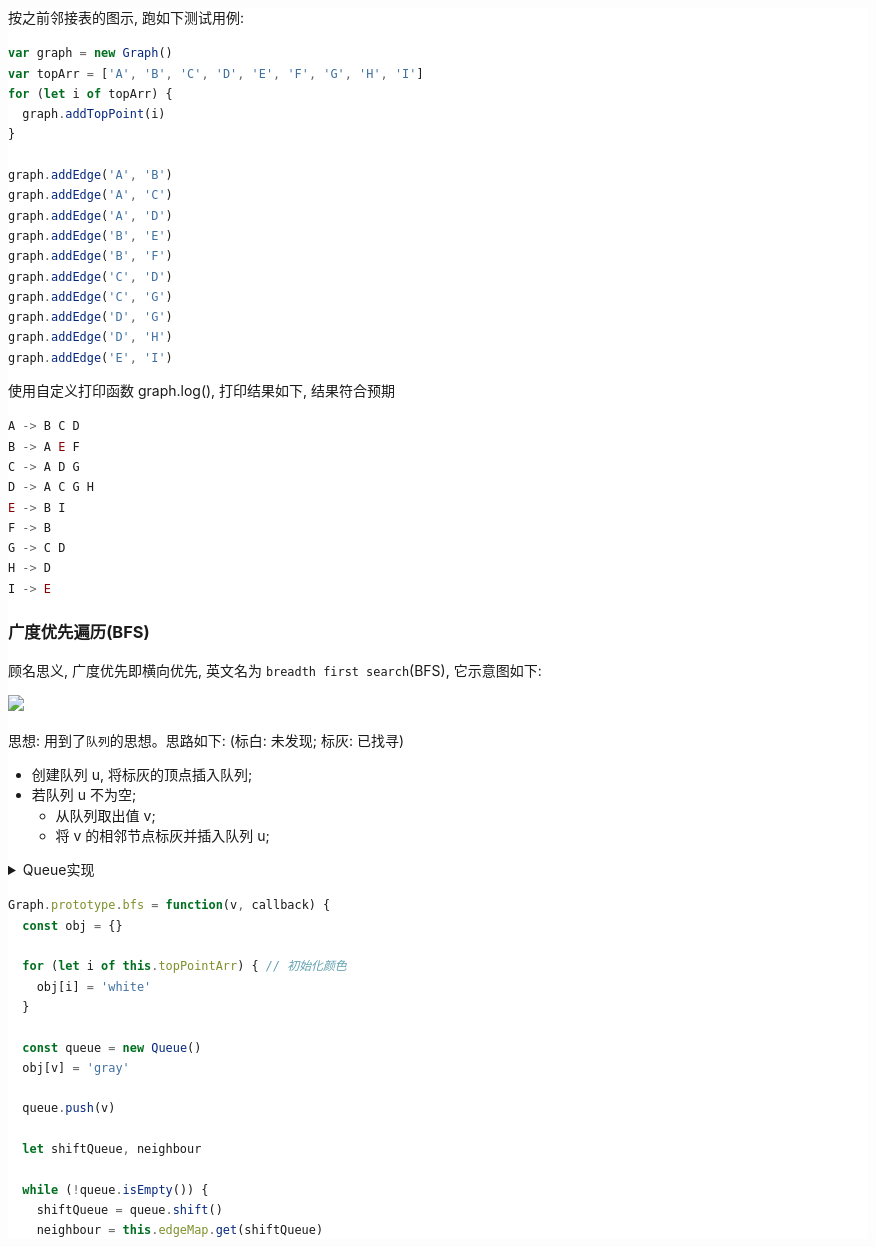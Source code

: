 按之前邻接表的图示, 跑如下测试用例:

```js
var graph = new Graph()
var topArr = ['A', 'B', 'C', 'D', 'E', 'F', 'G', 'H', 'I']
for (let i of topArr) {
  graph.addTopPoint(i)
}

graph.addEdge('A', 'B')
graph.addEdge('A', 'C')
graph.addEdge('A', 'D')
graph.addEdge('B', 'E')
graph.addEdge('B', 'F')
graph.addEdge('C', 'D')
graph.addEdge('C', 'G')
graph.addEdge('D', 'G')
graph.addEdge('D', 'H')
graph.addEdge('E', 'I')
```

使用自定义打印函数 graph.log(), 打印结果如下, 结果符合预期

```js
A -> B C D
B -> A E F
C -> A D G
D -> A C G H
E -> B I
F -> B
G -> C D
H -> D
I -> E
```

### 广度优先遍历(BFS)

顾名思义, 广度优先即横向优先, 英文名为 `breadth first search`(BFS), 它示意图如下:

![]('../assets/graph04.jpg')

思想: 用到了`队列`的思想。思路如下: (标白: 未发现; 标灰: 已找寻)

* 创建队列 u, 将标灰的顶点插入队列;
* 若队列 u 不为空;
  * 从队列取出值 v;
  * 将 v 的相邻节点标灰并插入队列 u;

<details><summary>Queue实现</summary></details>

```js
Graph.prototype.bfs = function(v, callback) {
  const obj = {}

  for (let i of this.topPointArr) { // 初始化颜色
    obj[i] = 'white'
  }

  const queue = new Queue()
  obj[v] = 'gray'

  queue.push(v)

  let shiftQueue, neighbour

  while (!queue.isEmpty()) {
    shiftQueue = queue.shift()
    neighbour = this.edgeMap.get(shiftQueue)
```